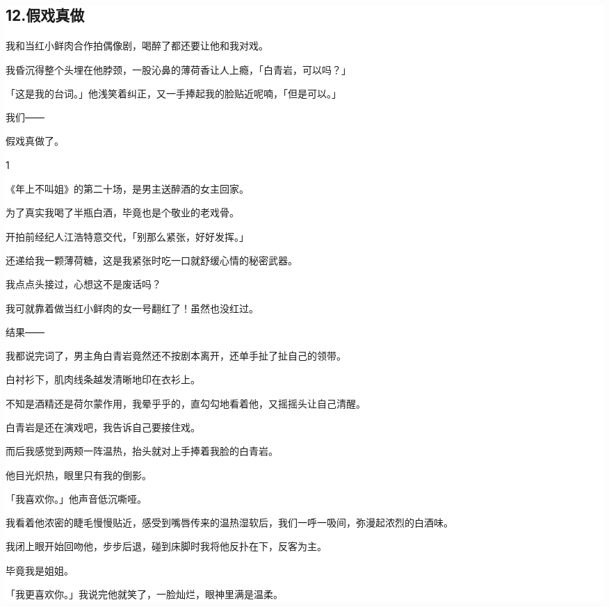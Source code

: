## 12.假戏真做
我和当红小鲜肉合作拍偶像剧，喝醉了都还要让他和我对戏。


我昏沉得整个头埋在他脖颈，一股沁鼻的薄荷香让人上瘾，「白青岩，可以吗？」


「这是我的台词。」他浅笑着纠正，又一手捧起我的脸贴近呢喃，「但是可以。」


我们——


假戏真做了。


1


《年上不叫姐》的第二十场，是男主送醉酒的女主回家。


为了真实我喝了半瓶白酒，毕竟也是个敬业的老戏骨。


开拍前经纪人江浩特意交代，「别那么紧张，好好发挥。」


还递给我一颗薄荷糖，这是我紧张时吃一口就舒缓心情的秘密武器。


我点点头接过，心想这不是废话吗？


我可就靠着做当红小鲜肉的女一号翻红了！虽然也没红过。


结果——


我都说完词了，男主角白青岩竟然还不按剧本离开，还单手扯了扯自己的领带。


白衬衫下，肌肉线条越发清晰地印在衣衫上。


不知是酒精还是荷尔蒙作用，我晕乎乎的，直勾勾地看着他，又摇摇头让自己清醒。


白青岩是还在演戏吧，我告诉自己要接住戏。


而后我感觉到两颊一阵温热，抬头就对上手捧着我脸的白青岩。


他目光炽热，眼里只有我的倒影。


「我喜欢你。」他声音低沉嘶哑。


我看着他浓密的睫毛慢慢贴近，感受到嘴唇传来的温热湿软后，我们一呼一吸间，弥漫起浓烈的白酒味。


我闭上眼开始回吻他，步步后退，碰到床脚时我将他反扑在下，反客为主。


毕竟我是姐姐。


「我更喜欢你。」我说完他就笑了，一脸灿烂，眼神里满是温柔。
